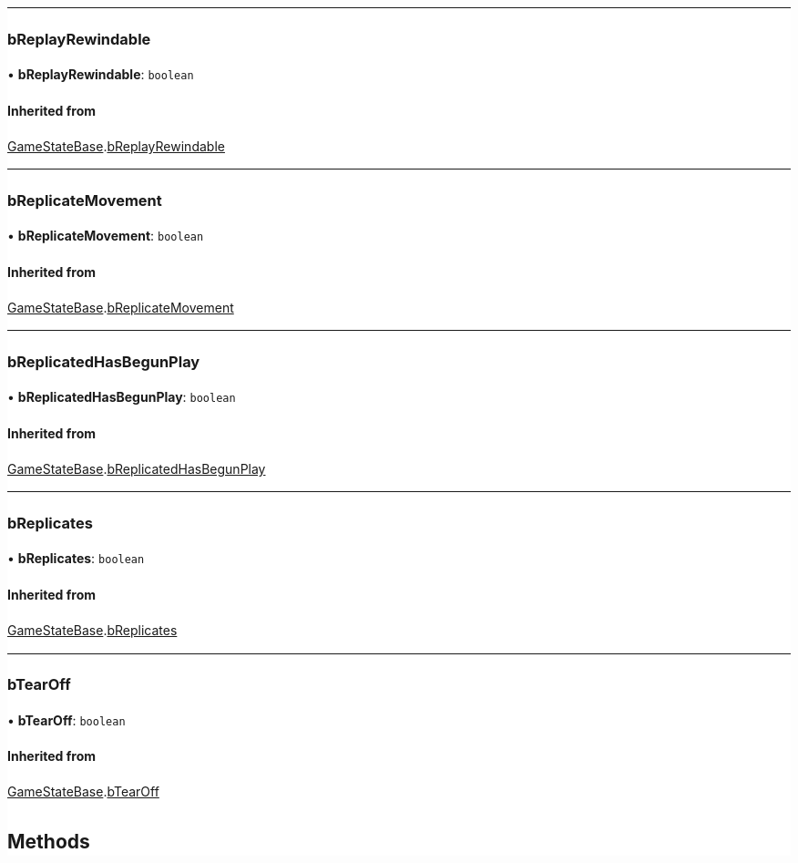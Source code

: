___

### bReplayRewindable

• **bReplayRewindable**: `boolean`

#### Inherited from

[GameStateBase](ue_ue.GameStateBase.md).[bReplayRewindable](ue_ue.GameStateBase.md#breplayrewindable)

___

### bReplicateMovement

• **bReplicateMovement**: `boolean`

#### Inherited from

[GameStateBase](ue_ue.GameStateBase.md).[bReplicateMovement](ue_ue.GameStateBase.md#breplicatemovement)

___

### bReplicatedHasBegunPlay

• **bReplicatedHasBegunPlay**: `boolean`

#### Inherited from

[GameStateBase](ue_ue.GameStateBase.md).[bReplicatedHasBegunPlay](ue_ue.GameStateBase.md#breplicatedhasbegunplay)

___

### bReplicates

• **bReplicates**: `boolean`

#### Inherited from

[GameStateBase](ue_ue.GameStateBase.md).[bReplicates](ue_ue.GameStateBase.md#breplicates)

___

### bTearOff

• **bTearOff**: `boolean`

#### Inherited from

[GameStateBase](ue_ue.GameStateBase.md).[bTearOff](ue_ue.GameStateBase.md#btearoff)

## Methods
